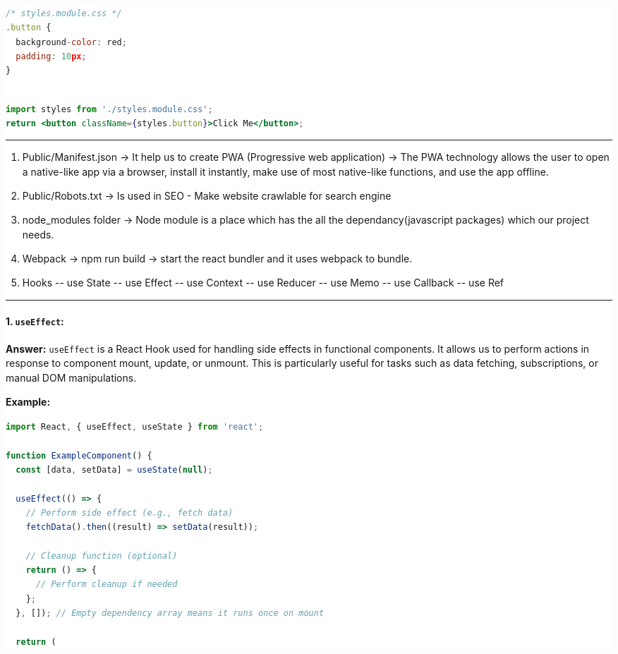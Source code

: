 ```jsx
/* styles.module.css */
.button {
  background-color: red;
  padding: 10px;
}
```
```jsx

import styles from './styles.module.css';
return <button className={styles.button}>Click Me</button>;
```




 
----- ----

1. Public/Manifest.json 
-> It help us to create PWA (Progressive web application)
-> The PWA technology allows the user to open a native-like app via a browser, install it instantly, make use of most native-like functions, and use the app offline.

2. Public/Robots.txt
-> Is used in SEO - Make website crawlable for search engine

3. node_modules folder 
-> Node module is a place which has the all the dependancy(javascript packages) which our project needs.

4. Webpack
-> npm run build -> start the react bundler and it uses webpack to bundle.

5. Hooks
-- use State
-- use Effect
-- use Context
-- use Reducer
-- use Memo
-- use Callback
-- use Ref

---

#### 1. `useEffect`:

**Answer:**
`useEffect` is a React Hook used for handling side effects in functional components. It allows us to perform actions in response to component mount, update, or unmount. This is particularly useful for tasks such as data fetching, subscriptions, or manual DOM manipulations.

**Example:**
```jsx
import React, { useEffect, useState } from 'react';

function ExampleComponent() {
  const [data, setData] = useState(null);

  useEffect(() => {
    // Perform side effect (e.g., fetch data)
    fetchData().then((result) => setData(result));

    // Cleanup function (optional)
    return () => {
      // Perform cleanup if needed
    };
  }, []); // Empty dependency array means it runs once on mount

  return (
```